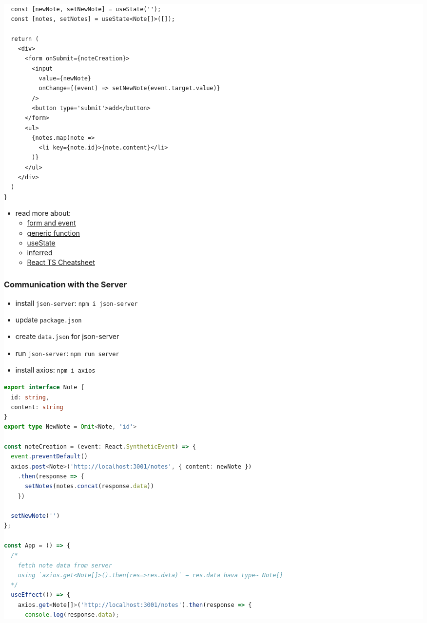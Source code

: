 ```tsx
  const [newNote, setNewNote] = useState('');
  const [notes, setNotes] = useState<Note[]>([]);

  return (
    <div>
      <form onSubmit={noteCreation}>
        <input
          value={newNote}
          onChange={(event) => setNewNote(event.target.value)} 
        />
        <button type='submit'>add</button>
      </form>
      <ul>
        {notes.map(note =>
          <li key={note.id}>{note.content}</li>
        )}
      </ul>
    </div>
  )
}
```

- read more about:
  - [form and event](https://react-typescript-cheatsheet.netlify.app/docs/basic/getting-started/forms_and_events)
  - [generic function](https://www.typescriptlang.org/docs/handbook/2/generics.html#working-with-generic-type-variables)
  - [useState](https://codewithstyle.info/Using-React-useState-hook-with-TypeScript/)
  - [inferred](https://www.typescriptlang.org/docs/handbook/type-inference.html#handbook-content)
  - [React TS Cheatsheet](https://react-typescript-cheatsheet.netlify.app/)

### Communication with the Server
- install `json-server`: `npm i json-server`
- update `package.json`
- create `data.json` for json-server
- run `json-server`: `npm run server`

- install axios: `npm i axios`

```ts 
export interface Note {
  id: string,
  content: string
}
export type NewNote = Omit<Note, 'id'>

const noteCreation = (event: React.SyntheticEvent) => {
  event.preventDefault()
  axios.post<Note>('http://localhost:3001/notes', { content: newNote })
    .then(response => {
      setNotes(notes.concat(response.data))
    })

  setNewNote('')
};

const App = () => {
  /* 
    fetch note data from server 
    using `axios.get<Note[]>().then(res=>res.data)` → res.data hava type~ Note[]
  */
  useEffect(() => {
    axios.get<Note[]>('http://localhost:3001/notes').then(response => {
      console.log(response.data); 
```